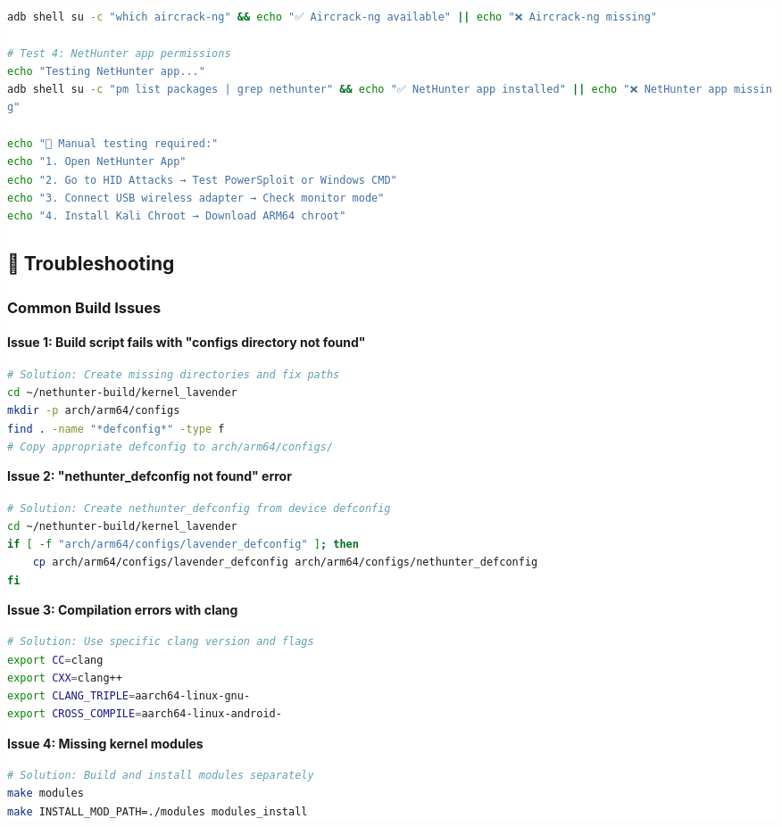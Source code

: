 ```bash
adb shell su -c "which aircrack-ng" && echo "✅ Aircrack-ng available" || echo "❌ Aircrack-ng missing"

# Test 4: NetHunter app permissions
echo "Testing NetHunter app..."
adb shell su -c "pm list packages | grep nethunter" && echo "✅ NetHunter app installed" || echo "❌ NetHunter app missing"

echo "🔧 Manual testing required:"
echo "1. Open NetHunter App"
echo "2. Go to HID Attacks → Test PowerSploit or Windows CMD"
echo "3. Connect USB wireless adapter → Check monitor mode"
echo "4. Install Kali Chroot → Download ARM64 chroot"
```

## 🚨 Troubleshooting

### Common Build Issues

**Issue 1: Build script fails with "configs directory not found"**
```bash
# Solution: Create missing directories and fix paths
cd ~/nethunter-build/kernel_lavender
mkdir -p arch/arm64/configs
find . -name "*defconfig*" -type f
# Copy appropriate defconfig to arch/arm64/configs/
```

**Issue 2: "nethunter_defconfig not found" error**
```bash
# Solution: Create nethunter_defconfig from device defconfig
cd ~/nethunter-build/kernel_lavender
if [ -f "arch/arm64/configs/lavender_defconfig" ]; then
    cp arch/arm64/configs/lavender_defconfig arch/arm64/configs/nethunter_defconfig
fi
```

**Issue 3: Compilation errors with clang**
```bash
# Solution: Use specific clang version and flags
export CC=clang
export CXX=clang++
export CLANG_TRIPLE=aarch64-linux-gnu-
export CROSS_COMPILE=aarch64-linux-android-
```

**Issue 4: Missing kernel modules**
```bash
# Solution: Build and install modules separately
make modules
make INSTALL_MOD_PATH=./modules modules_install
```
